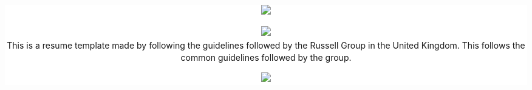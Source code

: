 <div align="center">
  <img src="https://capsule-render.vercel.app/api?type=waving&color=E64848&height=200&section=header&text=Russel%20Group%20CV&fontColor=ffffff&fontSize=60&animation=fadeIn&fontAlignY=38"/> <br />
  
  <img src="https://capsule-render.vercel.app/api?type=transparent&fontColor=ea6b6b&text=Information&height=150&fontSize=60" width="500" /> <br />
  This is a resume template made by following the guidelines followed by the Russell Group in the United Kingdom. This follows the common guidelines followed by the group.
  
  <img src="https://capsule-render.vercel.app/api?type=transparent&fontColor=ea6b6b&text=Preview&height=150&fontSize=60" width="500" />
